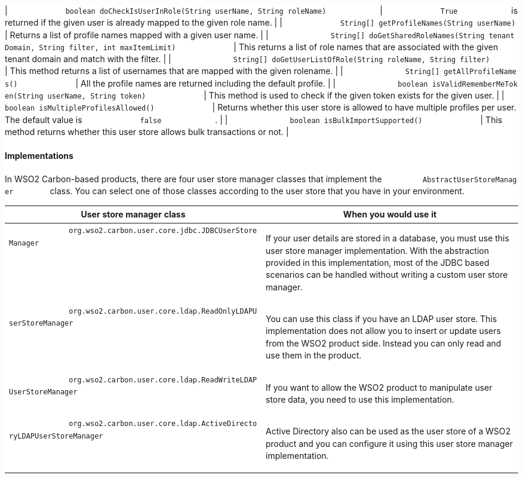 | `              boolean doCheckIsUserInRole(String userName, String roleName)             `                                            | `              True             ` is returned if the given user is already mapped to the given role name.                                                                            |
| `              String[] getProfileNames(String userName)             `                                                                | Returns a list of profile names mapped with a given user name.                                                                                                                       |
| `               String[] doGetSharedRoleNames(String tenantDomain, String filter, int maxItemLimit)              `                    | This returns a list of role names that are associated with the given tenant domain and match with the filter.                                                                        |
| `               String[] doGetUserListOfRole(String roleName, String filter)              `                                           | This method returns a list of usernames that are mapped with the given rolename.                                                                                                     |
| `               String[] getAllProfileNames()              `                                                                          | All the profile names are returned including the default profile.                                                                                                                    |
| `               boolean isValidRememberMeToken(String userName, String token)              `                                          | This method is used to check if the given token exists for the given user.                                                                                                           |
| `               boolean isMultipleProfilesAllowed()              `                                                                    | Returns whether this user store is allowed to have multiple profiles per user. The default value is `              false             ` .                                             |
| `               boolean isBulkImportSupported()              `                                                                        | This method returns whether this user store allows bulk transactions or not.                                                                                                         |

#### Implementations

In WSO2 Carbon-based products, there are four user store manager classes that implement the `          AbstractUserStoreManager         ` class. You can select one of those classes according to the user store that you have in your environment.

<table>
<colgroup>
<col width="50%" />
<col width="50%" />
</colgroup>
<thead>
<tr class="header">
<th>User store manager class</th>
<th>When you would use it</th>
</tr>
</thead>
<tbody>
<tr class="odd">
<td><code>              org.wso2.carbon.user.core.jdbc.JDBCUserStoreManager             </code></td>
<td><p>If your user details are stored in a database, you must use this user store manager implementation. With the abstraction provided in this implementation, most of the JDBC based scenarios can be handled without writing a custom user store manager.</p></td>
</tr>
<tr class="even">
<td><code>              org.wso2.carbon.user.core.ldap.ReadOnlyLDAPUserStoreManager             </code></td>
<td><p>You can use this class if you have an LDAP user store. This implementation does not allow you to insert or update users from the WSO2 product side. Instead you can only read and use them in the product.</p></td>
</tr>
<tr class="odd">
<td><code>              org.wso2.carbon.user.core.ldap.ReadWriteLDAPUserStoreManager             </code></td>
<td><p>If you want to allow the WSO2 product to manipulate user store data, you need to use this implementation.</p></td>
</tr>
<tr class="even">
<td><code>              org.wso2.carbon.user.core.ldap.ActiveDirectoryLDAPUserStoreManager             </code></td>
<td><p>Active Directory also can be used as the user store of a WSO2 product and you can configure it using this user store manager implementation.</p></td>
</tr>
</tbody>
</table>
